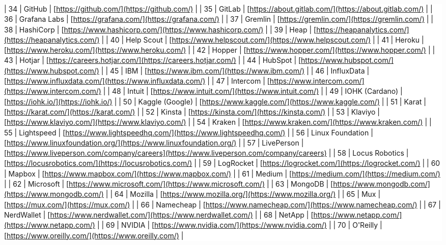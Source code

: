 | 34  | GitHub               | [https://github.com/](https://github.com/)                                                                       |
| 35  | GitLab               | [https://about.gitlab.com/](https://about.gitlab.com/)                                                           |
| 36  | Grafana Labs         | [https://grafana.com/](https://grafana.com/)                                                                     |
| 37  | Gremlin              | [https://gremlin.com/](https://gremlin.com/)                                                                     |
| 38  | HashiCorp            | [https://www.hashicorp.com/](https://www.hashicorp.com/)                                                         |
| 39  | Heap                 | [https://heapanalytics.com/](https://heapanalytics.com/)                                                         |
| 40  | Help Scout           | [https://www.helpscout.com/](https://www.helpscout.com/)                                                         |
| 41  | Heroku               | [https://www.heroku.com/](https://www.heroku.com/)                                                               |
| 42  | Hopper               | [https://www.hopper.com/](https://www.hopper.com/)                                                               |
| 43  | Hotjar               | [https://careers.hotjar.com/](https://careers.hotjar.com/)                                                       |
| 44  | HubSpot              | [https://www.hubspot.com/](https://www.hubspot.com/)                                                             |
| 45  | IBM                  | [https://www.ibm.com/](https://www.ibm.com/)                                                                     |
| 46  | InfluxData           | [https://www.influxdata.com/](https://www.influxdata.com/)                                                       |
| 47  | Intercom             | [https://www.intercom.com/](https://www.intercom.com/)                                                           |
| 48  | Intuit               | [https://www.intuit.com/](https://www.intuit.com/)                                                               |
| 49  | IOHK (Cardano)       | [https://iohk.io/](https://iohk.io/)                                                                             |
| 50  | Kaggle (Google)      | [https://www.kaggle.com/](https://www.kaggle.com/)                                                               |
| 51  | Karat                | [https://karat.com/](https://karat.com/)                                                                         |
| 52  | Kinsta               | [https://kinsta.com/](https://kinsta.com/)                                                                       |
| 53  | Klaviyo              | [https://www.klaviyo.com/](https://www.klaviyo.com/)                                                             |
| 54  | Kraken               | [https://www.kraken.com/](https://www.kraken.com/)                                                               |
| 55  | Lightspeed           | [https://www.lightspeedhq.com/](https://www.lightspeedhq.com/)                                                   |
| 56  | Linux Foundation     | [https://www.linuxfoundation.org/](https://www.linuxfoundation.org/)                                             |
| 57  | LivePerson           | [https://www.liveperson.com/company/careers](https://www.liveperson.com/company/careers)                         |
| 58  | Locus Robotics       | [https://locusrobotics.com/](https://locusrobotics.com/)                                                         |
| 59  | LogRocket            | [https://logrocket.com/](https://logrocket.com/)                                                                 |
| 60  | Mapbox               | [https://www.mapbox.com/](https://www.mapbox.com/)                                                               |
| 61  | Medium               | [https://medium.com/](https://medium.com/)                                                                       |
| 62  | Microsoft            | [https://www.microsoft.com/](https://www.microsoft.com/)                                                         |
| 63  | MongoDB              | [https://www.mongodb.com/](https://www.mongodb.com/)                                                             |
| 64  | Mozilla              | [https://www.mozilla.org/](https://www.mozilla.org/)                                                             |
| 65  | Mux                  | [https://mux.com/](https://mux.com/)                                                                             |
| 66  | Namecheap            | [https://www.namecheap.com/](https://www.namecheap.com/)                                                         |
| 67  | NerdWallet           | [https://www.nerdwallet.com/](https://www.nerdwallet.com/)                                                       |
| 68  | NetApp               | [https://www.netapp.com/](https://www.netapp.com/)                                                               |
| 69  | NVIDIA               | [https://www.nvidia.com/](https://www.nvidia.com/)                                                               |
| 70  | O'Reilly             | [https://www.oreilly.com/](https://www.oreilly.com/)                                                             |